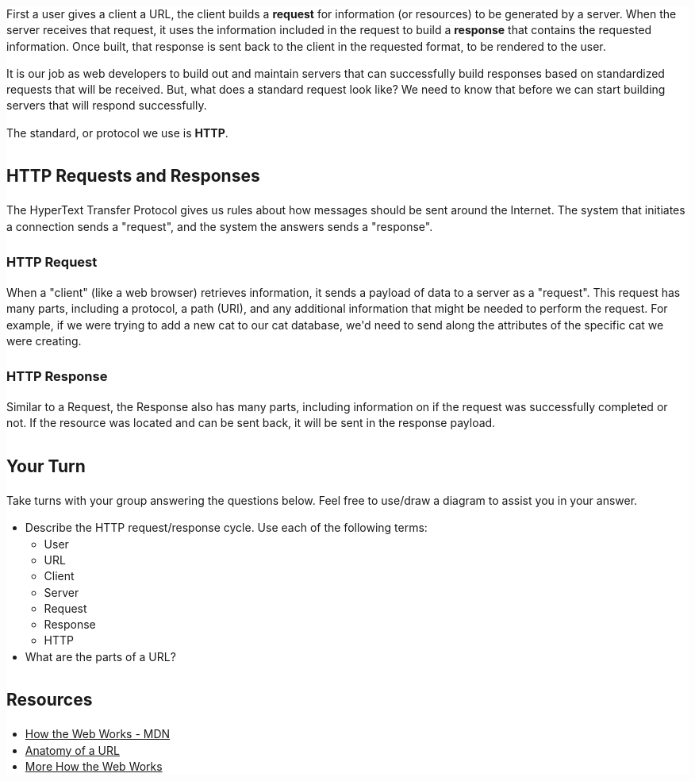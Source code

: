 First a user gives a client a URL, the client builds a **request** for information (or resources) to be generated by a server.  When the server receives that request, it uses the information included in the request to build a **response** that contains the requested information. Once built, that response is sent back to the client in the requested format, to be rendered to the user.

It is our job as web developers to build out and maintain servers that can successfully build responses based on standardized requests that will be received.  But, what does a standard request look like?  We need to know that before we can start building servers that will respond successfully.

The standard, or protocol we use is **HTTP**.

## HTTP Requests and Responses

The HyperText Transfer Protocol gives us rules about how messages should be sent around the Internet. The system that initiates a connection sends a "request", and the system the answers sends a "response".

### HTTP Request

When a "client" (like a web browser) retrieves information, it sends a payload of data to a server as a "request". This request has many parts, including a protocol, a path (URI), and any additional information that might be needed to perform the request. For example, if we were trying to add a new cat to our cat database, we'd need to send along the attributes of the specific cat we were creating.

### HTTP Response

Similar to a Request, the Response also has many parts, including information on if the request was successfully completed or not. If the resource was located and can be sent back, it will be sent in the response payload.


## Your Turn

Take turns with your group answering the questions below. Feel free to use/draw a diagram to assist you in your answer.

* Describe the HTTP request/response cycle. Use each of the following terms:
  * User
  * URL
  * Client
  * Server
  * Request
  * Response
  * HTTP
* What are the parts of a URL?

## Resources

* [How the Web Works - MDN](https://developer.mozilla.org/en-US/docs/Learn/Getting_started_with_the_web/How_the_Web_works)
* [Anatomy of a URL](https://doepud.co.uk/blog/anatomy-of-a-url)
* [More How the Web Works](https://www.freecodecamp.org/news/how-the-web-works-a-primer-for-newcomers-to-web-development-or-anyone-really-b4584e63585c/)
